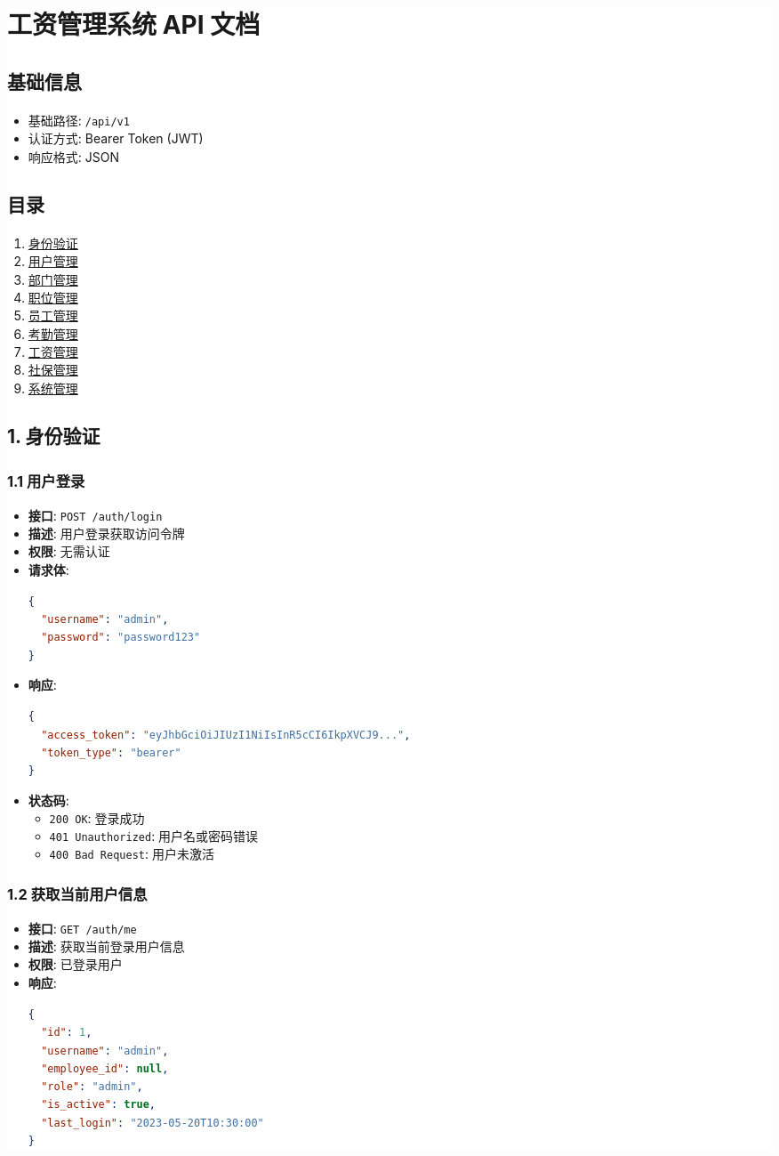 # 工资管理系统 API 文档

## 基础信息

- 基础路径: `/api/v1`
- 认证方式: Bearer Token (JWT)
- 响应格式: JSON

## 目录

1. [身份验证](#1-身份验证)
2. [用户管理](#2-用户管理)
3. [部门管理](#3-部门管理)
4. [职位管理](#4-职位管理)
5. [员工管理](#5-员工管理)
6. [考勤管理](#6-考勤管理)
7. [工资管理](#7-工资管理)
8. [社保管理](#8-社保管理)
9. [系统管理](#9-系统管理)

## 1. 身份验证

### 1.1 用户登录

- **接口**: `POST /auth/login`
- **描述**: 用户登录获取访问令牌
- **权限**: 无需认证
- **请求体**:
  ```json
  {
    "username": "admin",
    "password": "password123"
  }
  ```
- **响应**:
  ```json
  {
    "access_token": "eyJhbGciOiJIUzI1NiIsInR5cCI6IkpXVCJ9...",
    "token_type": "bearer"
  }
  ```
- **状态码**:
  - `200 OK`: 登录成功
  - `401 Unauthorized`: 用户名或密码错误
  - `400 Bad Request`: 用户未激活

### 1.2 获取当前用户信息

- **接口**: `GET /auth/me`
- **描述**: 获取当前登录用户信息
- **权限**: 已登录用户
- **响应**:
  ```json
  {
    "id": 1,
    "username": "admin",
    "employee_id": null,
    "role": "admin",
    "is_active": true,
    "last_login": "2023-05-20T10:30:00"
  }
  ```